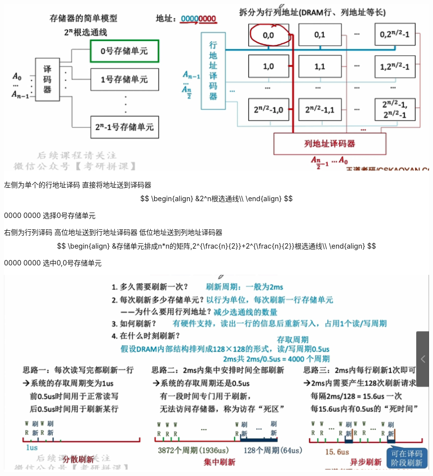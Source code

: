 ![image-20210709160819688](/images/image-20210709160819688.jpg)

左侧为单个的行地址译码 直接将地址送到译码器
$$
\begin{align}
&2^n根选通线\\
\end{align}
$$


0000 0000 选择0号存储单元

右侧为行列译码 高位地址送到行地址译码器 低位地址送到列地址译码器 
$$
\begin{align}
&存储单元排成n*n的矩阵,2^{\frac{n}{2}}+2^{\frac{n}{2}}根选通线\\
\end{align}
$$


0000 0000 选中0,0号存储单元

![image-20210709161710201](/images/image-20210709161710201.jpg)
